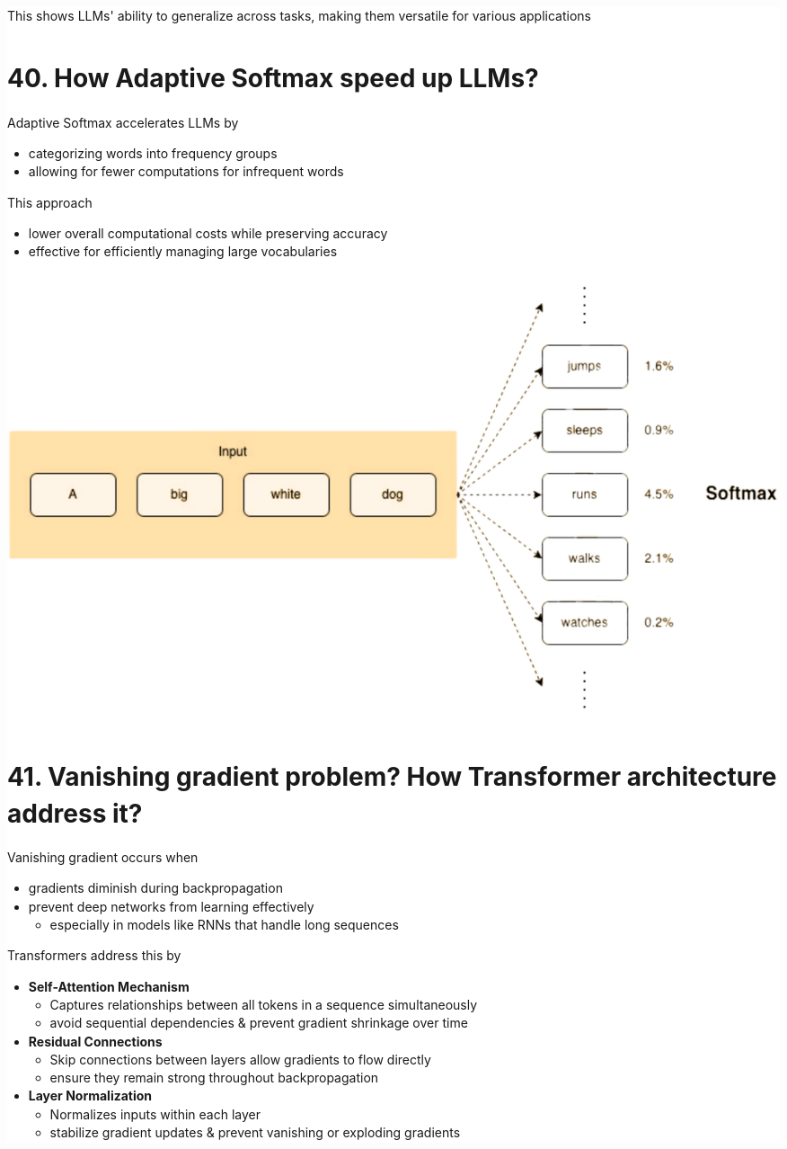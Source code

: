 This shows LLMs' ability to generalize across tasks, making them versatile for various applications

# 40. How **Adaptive Softmax** speed up LLMs?

Adaptive Softmax accelerates LLMs by

- categorizing words into frequency groups
- allowing for fewer computations for infrequent words

This approach

- lower overall computational costs while preserving accuracy
- effective for efficiently managing large vocabularies

![](40.png)

# 41. **Vanishing gradient problem**? How **Transformer architecture** address it?

Vanishing gradient occurs when

- gradients diminish during backpropagation
- prevent deep networks from learning effectively
  - especially in models like RNNs that handle long sequences

Transformers address this by

- **Self-Attention Mechanism**
  - Captures relationships between all tokens in a sequence simultaneously
  - avoid sequential dependencies & prevent gradient shrinkage over time
- **Residual Connections**
  - Skip connections between layers allow gradients to flow directly
  - ensure they remain strong throughout backpropagation
- **Layer Normalization**
  - Normalizes inputs within each layer
  - stabilize gradient updates & prevent vanishing or exploding gradients
